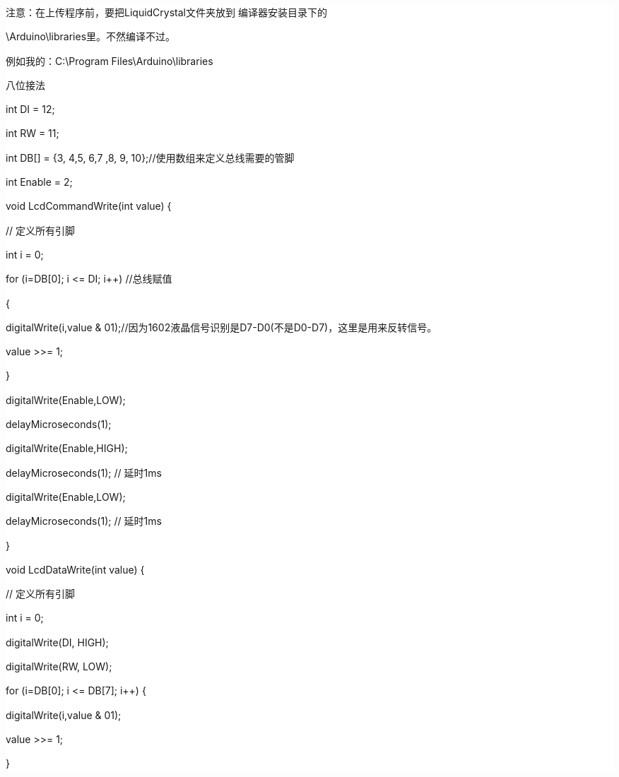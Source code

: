 注意：在上传程序前，要把LiquidCrystal文件夹放到 编译器安装目录下的

\Arduino\libraries里。不然编译不过。

例如我的：C:\Program Files\Arduino\libraries

八位接法

int DI = 12;

int RW = 11;

int DB\[\] = {3, 4,5, 6,7 ,8, 9, 10};//使用数组来定义总线需要的管脚

int Enable = 2;

void LcdCommandWrite(int value) {

// 定义所有引脚

int i = 0;

for (i=DB\[0\]; i \<= DI; i++) //总线赋值

{

digitalWrite(i,value &
01);//因为1602液晶信号识别是D7-D0(不是D0-D7)，这里是用来反转信号。

value \>\>= 1;

}

digitalWrite(Enable,LOW);

delayMicroseconds(1);

digitalWrite(Enable,HIGH);

delayMicroseconds(1); // 延时1ms

digitalWrite(Enable,LOW);

delayMicroseconds(1); // 延时1ms

}

void LcdDataWrite(int value) {

// 定义所有引脚

int i = 0;

digitalWrite(DI, HIGH);

digitalWrite(RW, LOW);

for (i=DB\[0\]; i \<= DB\[7\]; i++) {

digitalWrite(i,value & 01);

value \>\>= 1;

}
